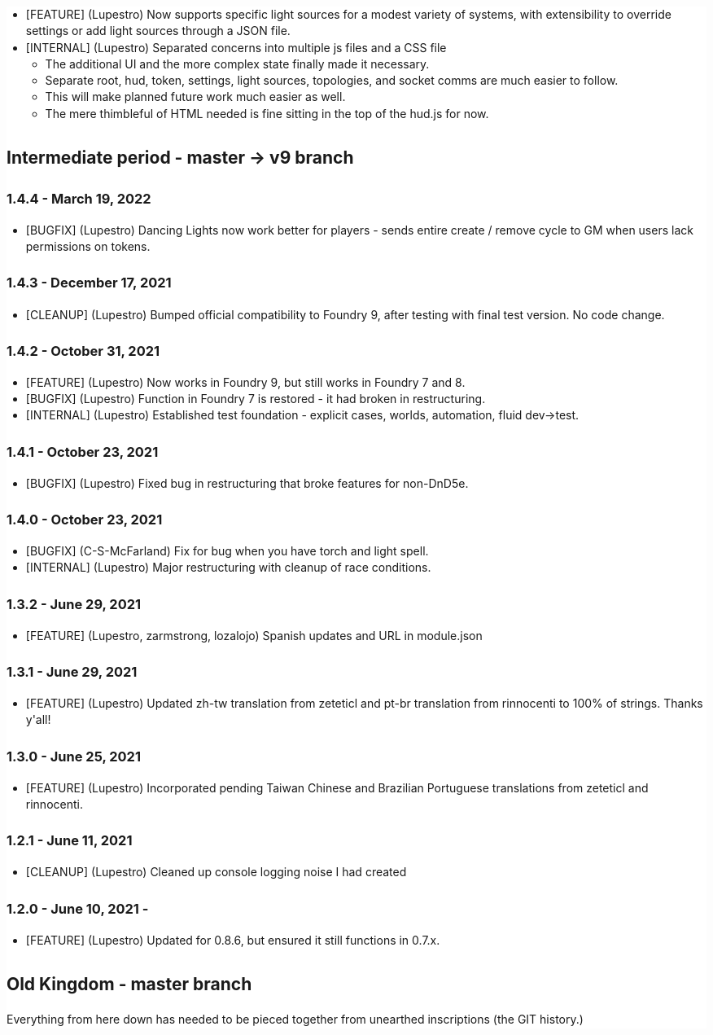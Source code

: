    - [FEATURE] (Lupestro) Now supports specific light sources for a modest variety of systems, with extensibility to override settings or add light sources through a JSON file.
   - [INTERNAL] (Lupestro) Separated concerns into multiple js files and a CSS file
      * The additional UI and the more complex state finally made it necessary.
      * Separate root, hud, token, settings, light sources, topologies, and socket comms are much easier to follow.
      * This will make planned future work much easier as well.
      * The mere thimbleful of HTML needed is fine sitting in the top of the hud.js for now.

## Intermediate period - master -> v9 branch

### 1.4.4 - March 19, 2022
  - [BUGFIX] (Lupestro) Dancing Lights now work better for players - sends entire create / remove cycle to GM when users lack permissions on tokens.
### 1.4.3 - December 17, 2021
  - [CLEANUP] (Lupestro) Bumped official compatibility to Foundry 9, after testing with final test version. No code change.
### 1.4.2 - October 31, 2021 
  - [FEATURE] (Lupestro) Now works in Foundry 9, but still works in Foundry 7 and 8.
  - [BUGFIX] (Lupestro) Function in Foundry 7 is restored - it had broken in restructuring.
  - [INTERNAL] (Lupestro) Established test foundation - explicit cases, worlds, automation, fluid dev->test. 
### 1.4.1 - October 23, 2021 
  - [BUGFIX] (Lupestro) Fixed bug in restructuring that broke features for non-DnD5e.
### 1.4.0 - October 23, 2021
  - [BUGFIX] (C-S-McFarland) Fix for bug when you have torch and light spell.
  - [INTERNAL] (Lupestro) Major restructuring with cleanup of race conditions.
### 1.3.2 - June 29, 2021 
  - [FEATURE] (Lupestro, zarmstrong, lozalojo) Spanish updates and URL in module.json
### 1.3.1 - June 29, 2021 
  - [FEATURE] (Lupestro) Updated zh-tw translation from zeteticl and pt-br translation from rinnocenti to 100% of strings. Thanks y'all!
### 1.3.0 - June 25, 2021 
  - [FEATURE] (Lupestro) Incorporated pending Taiwan Chinese and Brazilian Portuguese translations from zeteticl and rinnocenti.
### 1.2.1 - June 11, 2021 
  - [CLEANUP] (Lupestro) Cleaned up console logging noise I had created
### 1.2.0 - June 10, 2021 - 
  - [FEATURE] (Lupestro) Updated for 0.8.6, but ensured it still functions in 0.7.x.

## Old Kingdom - master branch

Everything from here down has needed to be pieced together from unearthed inscriptions (the GIT history.)
